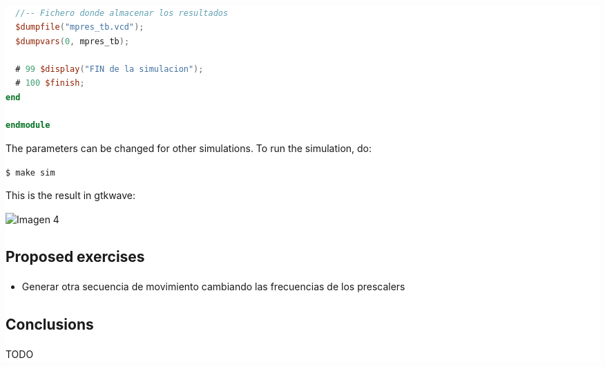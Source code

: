 ```verilog
  //-- Fichero donde almacenar los resultados
  $dumpfile("mpres_tb.vcd");
  $dumpvars(0, mpres_tb);
      
  # 99 $display("FIN de la simulacion");
  # 100 $finish;
end
    
endmodule
```

The parameters can be changed for other simulations. To run the simulation, do:

    $ make sim

This is the result in gtkwave:

![Imagen 4](https://github.com/Obijuan/open-fpga-verilog-tutorial/raw/master/tutorial/ICESTICK/T06-multiples-prescalers/images/T06-mpres-sim-1.png)


## Proposed exercises
* Generar otra secuencia de movimiento cambiando  las frecuencias de los prescalers

## Conclusions
TODO